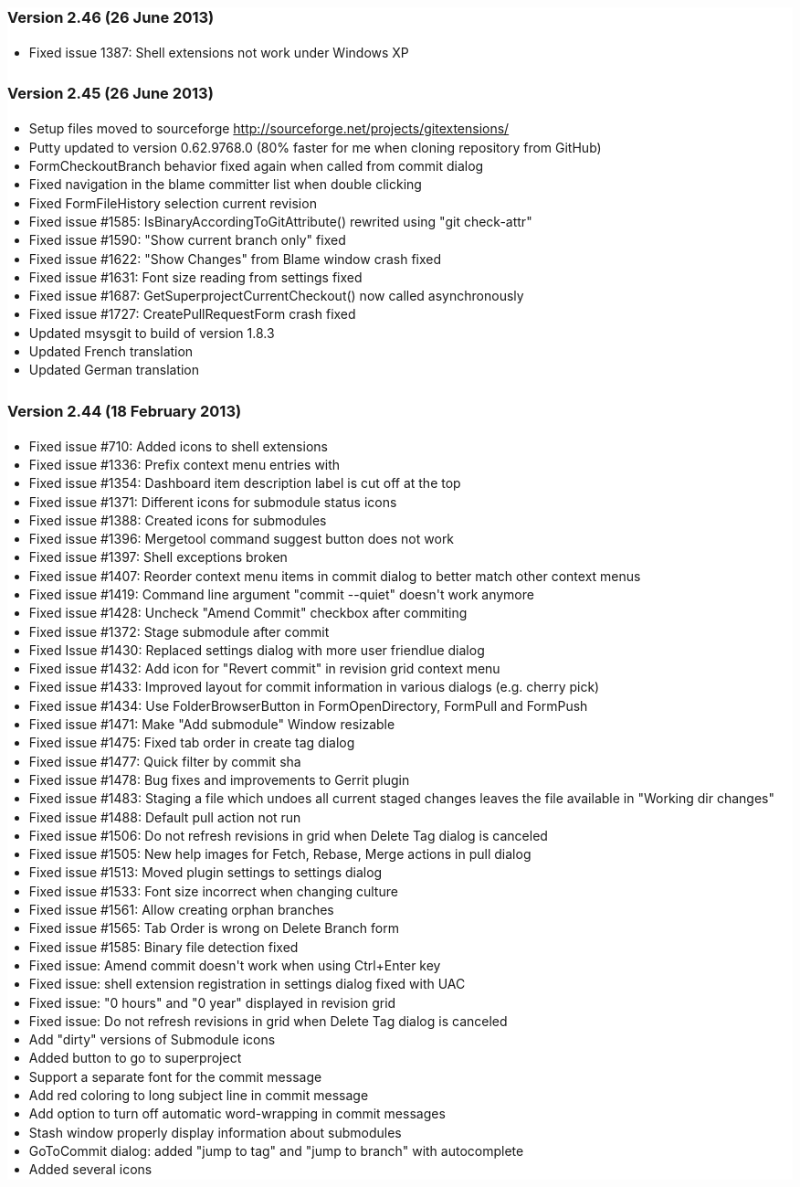 ### Version 2.46 (26 June 2013)
* Fixed issue 1387: Shell extensions not work under Windows XP

### Version 2.45 (26 June 2013)
* Setup files moved to sourceforge http://sourceforge.net/projects/gitextensions/
* Putty updated to version 0.62.9768.0 (80% faster for me when cloning repository from GitHub)
* FormCheckoutBranch behavior fixed again when called from commit dialog
* Fixed navigation in the blame committer list when double clicking
* Fixed FormFileHistory selection current revision
* Fixed issue #1585: IsBinaryAccordingToGitAttribute() rewrited using "git check-attr"
* Fixed issue #1590: "Show current branch only" fixed
* Fixed issue #1622: "Show Changes" from Blame window crash fixed
* Fixed issue #1631: Font size reading from settings fixed
* Fixed issue #1687: GetSuperprojectCurrentCheckout() now called asynchronously
* Fixed issue #1727: CreatePullRequestForm crash fixed
* Updated msysgit to build of version 1.8.3
* Updated French translation
* Updated German translation

### Version 2.44 (18 February 2013)
* Fixed issue #710: Added icons to shell extensions
* Fixed issue #1336: Prefix context menu entries with
* Fixed issue #1354: Dashboard item description label is cut off at the top
* Fixed issue #1371: Different icons for submodule status icons
* Fixed issue #1388: Created icons for submodules
* Fixed issue #1396: Mergetool command suggest button does not work
* Fixed issue #1397: Shell exceptions broken
* Fixed issue #1407: Reorder context menu items in commit dialog to better match other context menus
* Fixed issue #1419: Command line argument "commit --quiet" doesn't work anymore
* Fixed issue #1428: Uncheck "Amend Commit" checkbox after commiting
* Fixed issue #1372: Stage submodule after commit
* Fixed Issue #1430: Replaced settings dialog with more user friendlue dialog
* Fixed issue #1432: Add icon for "Revert commit" in revision grid context menu
* Fixed issue #1433: Improved layout for commit information in various dialogs (e.g. cherry pick)
* Fixed issue #1434: Use FolderBrowserButton in FormOpenDirectory, FormPull and FormPush
* Fixed issue #1471: Make "Add submodule" Window resizable
* Fixed issue #1475: Fixed tab order in create tag dialog
* Fixed issue #1477: Quick filter by commit sha
* Fixed issue #1478: Bug fixes and improvements to Gerrit plugin
* Fixed issue #1483: Staging a file which undoes all current staged changes leaves the file available in "Working dir changes"
* Fixed issue #1488: Default pull action not run
* Fixed issue #1506: Do not refresh revisions in grid when Delete Tag dialog is canceled
* Fixed issue #1505: New help images for Fetch, Rebase, Merge actions in pull dialog
* Fixed issue #1513: Moved plugin settings to settings dialog
* Fixed issue #1533: Font size incorrect when changing culture
* Fixed issue #1561: Allow creating orphan branches
* Fixed issue #1565: Tab Order is wrong on Delete Branch form
* Fixed issue #1585: Binary file detection fixed
* Fixed issue: Amend commit doesn't work when using Ctrl+Enter key
* Fixed issue: shell extension registration in settings dialog fixed with UAC
* Fixed issue: "0 hours" and "0 year" displayed in revision grid
* Fixed issue: Do not refresh revisions in grid when Delete Tag dialog is canceled
* Add "dirty" versions of Submodule icons
* Added button to go to superproject
* Support a separate font for the commit message
* Add red coloring to long subject line in commit message
* Add option to turn off automatic word-wrapping in commit messages
* Stash window properly display information about submodules
* GoToCommit dialog: added "jump to tag" and "jump to branch" with autocomplete
* Added several icons